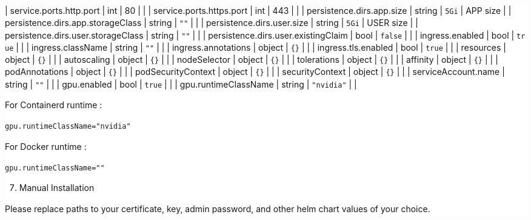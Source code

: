 | service.ports.http.port | int | 80 | |
| service.ports.https.port | int | 443 | |
| persistence.dirs.app.size | string | `5Gi` | APP size |
| persistence.dirs.app.storageClass | string | `""` | |
| persistence.dirs.user.size | string | `5Gi` | USER size |
| persistence.dirs.user.storageClass | string | `""` | |
| persistence.dirs.user.existingClaim | bool | `false` | |
| ingress.enabled | bool | `true` | |
| ingress.className | string | `""` | |
| ingress.annotations | object | `{}` | |
| ingress.tls.enabled | bool | `true` | |
| resources | object | `{}` | |
| autoscaling | object | `{}` | |
| nodeSelector | object | `{}` | |
| tolerations | object | `{}` | |
| affinity | object | `{}` | |
| podAnnotations | object | `{}` | |
| podSecurityContext | object | `{}` | |
| securityContext | object | `{}` | |
| serviceAccount.name | string | `""` | |
| gpu.enabled | bool | `true` | |
| gpu.runtimeClassName | string | `"nvidia"` | |


For Containerd runtime :

```
gpu.runtimeClassName="nvidia"
```

For Docker runtime :

```
gpu.runtimeClassName=""
```

7.  Manual Installation 

Please replace paths to your certificate,
key, admin password, and other helm chart values of your choice.
